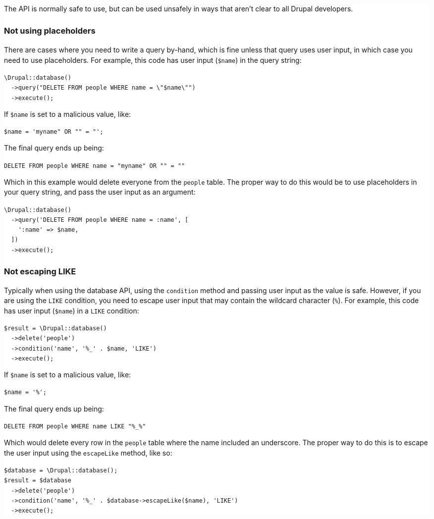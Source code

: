 The API is normally safe to use, but can be used unsafely in ways that aren’t clear to all Drupal developers.  

### Not using placeholders
There are cases where you need to write a query by-hand, which is fine unless that query uses user input, in which case you need to use placeholders. For example, this code has user input (`$name`) in the query string:
```
\Drupal::database()
  ->query("DELETE FROM people WHERE name = \"$name\"")
  ->execute();
```
If `$name` is set to a malicious value, like:
```
$name = 'myname" OR "" = "';
```
The final query ends up being:
```
DELETE FROM people WHERE name = "myname" OR "" = ""
```
Which in this example would delete everyone from the `people` table. The proper way to do this would be to use placeholders in your query string, and pass the user input as an argument:
```
\Drupal::database()
  ->query('DELETE FROM people WHERE name = :name', [
    ':name' => $name,
  ])
  ->execute();
```

### Not escaping LIKE
Typically when using the database API, using the `condition` method and passing user input as the value is safe. However, if you are using the `LIKE` condition, you need to escape user input that may contain the wildcard character (`%`). For example, this code has user input (`$name`) in a `LIKE` condition:
```
$result = \Drupal::database()
  ->delete('people')
  ->condition('name', '%_' . $name, 'LIKE')
  ->execute();
```
If `$name` is set to a malicious value, like:
```
$name = '%';
```
The final query ends up being:
```
DELETE FROM people WHERE name LIKE "%_%"
```
Which would delete every row in the `people` table where the name included an underscore. The proper way to do this is to escape the user input using the `escapeLike` method, like so:
```
$database = \Drupal::database();
$result = $database
  ->delete('people')
  ->condition('name', '%_' . $database->escapeLike($name), 'LIKE')
  ->execute();
```
